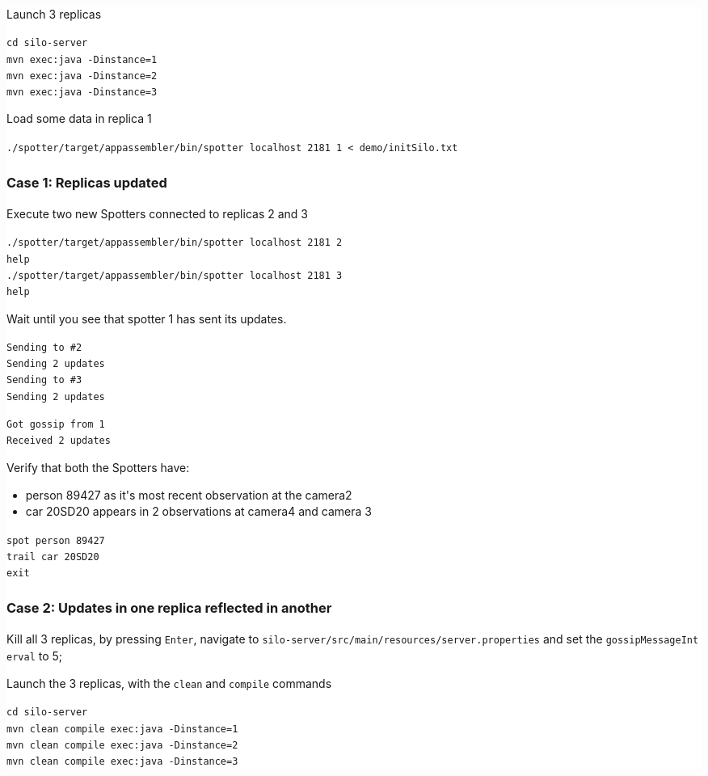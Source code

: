 Launch 3 replicas
```
cd silo-server
mvn exec:java -Dinstance=1
mvn exec:java -Dinstance=2
mvn exec:java -Dinstance=3
```

Load some data in replica 1

```
./spotter/target/appassembler/bin/spotter localhost 2181 1 < demo/initSilo.txt
```


 ### Case 1: Replicas updated
 Execute two new Spotters connected to replicas 2 and 3 
 ```
 ./spotter/target/appassembler/bin/spotter localhost 2181 2
 help
./spotter/target/appassembler/bin/spotter localhost 2181 3
 help
 ```

Wait until you see that spotter 1 has sent its updates.

```
Sending to #2
Sending 2 updates
Sending to #3
Sending 2 updates
```

```
Got gossip from 1
Received 2 updates
```

Verify that both the Spotters have:

 * person 89427 as it's most recent observation at the camera2
 * car 20SD20 appears in 2 observations at camera4 and camera 3
 
 ```
 spot person 89427
 trail car 20SD20
exit
 ```

### Case 2: Updates in one replica reflected in another
Kill all 3 replicas, by pressing `Enter`, navigate to `silo-server/src/main/resources/server.properties` and set the `gossipMessageInterval` 
to 5;

Launch the 3 replicas, with the `clean` and `compile` commands

```
cd silo-server
mvn clean compile exec:java -Dinstance=1
mvn clean compile exec:java -Dinstance=2
mvn clean compile exec:java -Dinstance=3
```
